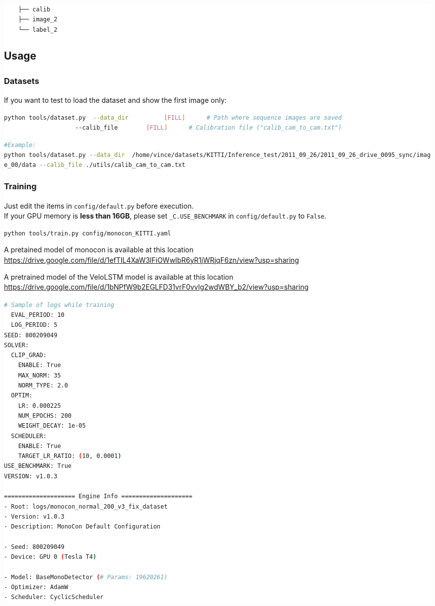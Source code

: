 ```bash
    ├── calib
    ├── image_2
    └── label_2
```


## Usage
### Datasets
If you want to test to load the dataset and show the first image only:

```bash
python tools/dataset.py  --data_dir          [FILL]      # Path where sequence images are saved
                    --calib_file        [FILL]      # Calibration file ("calib_cam_to_cam.txt")
```
```bash
#Example:
python tools/dataset.py --data_dir  /home/vince/datasets/KITTI/Inference_test/2011_09_26/2011_09_26_drive_0095_sync/image_00/data --calib_file ./utils/calib_cam_to_cam.txt
```

### Training
Just edit the items in ```config/default.py``` before execution.  
If your GPU memory is **less than 16GB**, please set ```_C.USE_BENCHMARK``` in ```config/default.py``` to ```False```.
```bash
python tools/train.py config/monocon_KITTI.yaml
```
A pretained model of monocon is available at this location https://drive.google.com/file/d/1efTIL4XaW3lFiOWwIbR6yR1jWRjqF6zn/view?usp=sharing


A pretrained model of the VeloLSTM model  is available at this location https://drive.google.com/file/d/1bNPfW9b2EGLFD31vrF0vvlg2wdWBY_b2/view?usp=sharing

```bash
# Sample of logs while training
  EVAL_PERIOD: 10
  LOG_PERIOD: 5
SEED: 800209049
SOLVER:
  CLIP_GRAD:
    ENABLE: True
    MAX_NORM: 35
    NORM_TYPE: 2.0
  OPTIM:
    LR: 0.000225
    NUM_EPOCHS: 200
    WEIGHT_DECAY: 1e-05
  SCHEDULER:
    ENABLE: True
    TARGET_LR_RATIO: (10, 0.0001)
USE_BENCHMARK: True
VERSION: v1.0.3

==================== Engine Info ====================
- Root: logs/monocon_normal_200_v3_fix_dataset
- Version: v1.0.3
- Description: MonoCon Default Configuration

- Seed: 800209049
- Device: GPU 0 (Tesla T4)

- Model: BaseMonoDetector (# Params: 19620261)
- Optimizer: AdamW
- Scheduler: CyclicScheduler
```